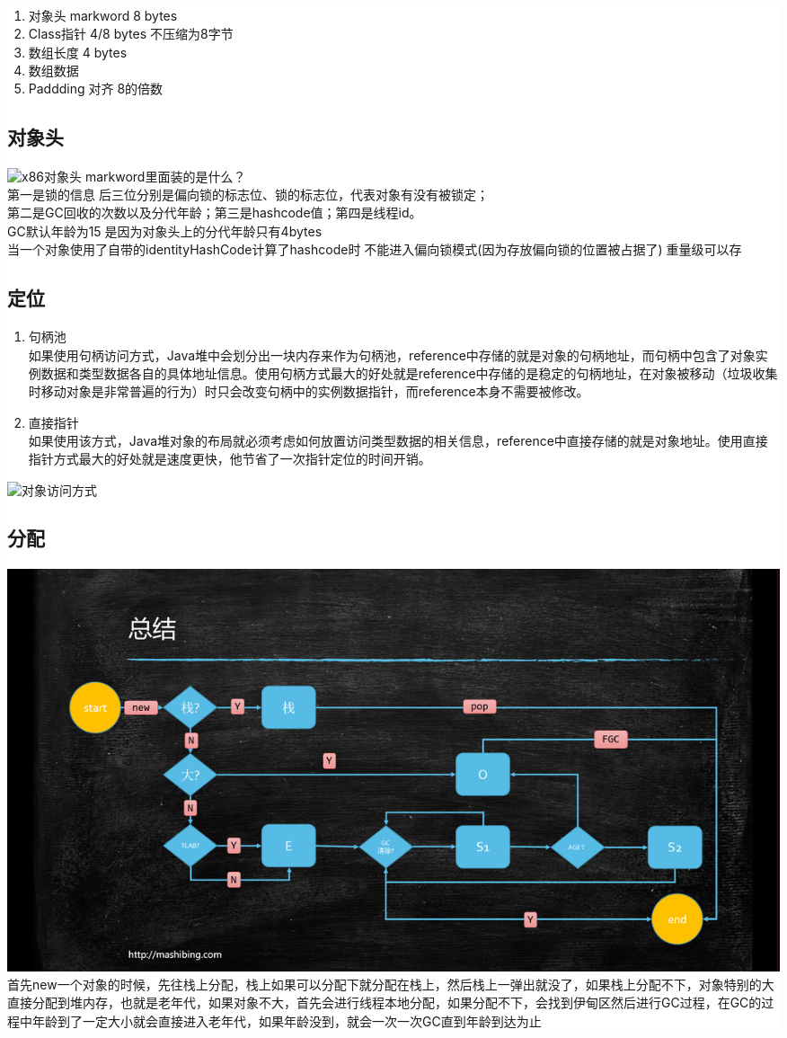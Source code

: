 1. 对象头 markword 8 bytes
2. Class指针 4/8 bytes 不压缩为8字节
3. 数组长度 4 bytes
4. 数组数据
5. Paddding 对齐 8的倍数

## 对象头
![x86对象头](../static/img/x86对象头.png)
markword里面装的是什么？  
第一是锁的信息 后三位分别是偏向锁的标志位、锁的标志位，代表对象有没有被锁定；  
第二是GC回收的次数以及分代年龄；第三是hashcode值；第四是线程id。  
GC默认年龄为15 是因为对象头上的分代年龄只有4bytes  
当一个对象使用了自带的identityHashCode计算了hashcode时 不能进入偏向锁模式(因为存放偏向锁的位置被占据了) 重量级可以存  

## 定位

1. 句柄池  
如果使用句柄访问方式，Java堆中会划分出一块内存来作为句柄池，reference中存储的就是对象的句柄地址，而句柄中包含了对象实例数据和类型数据各自的具体地址信息。使用句柄方式最大的好处就是reference中存储的是稳定的句柄地址，在对象被移动（垃圾收集时移动对象是非常普遍的行为）时只会改变句柄中的实例数据指针，而reference本身不需要被修改。

2. 直接指针  
如果使用该方式，Java堆对象的布局就必须考虑如何放置访问类型数据的相关信息，reference中直接存储的就是对象地址。使用直接指针方式最大的好处就是速度更快，他节省了一次指针定位的时间开销。


![对象访问方式](../static/img/对象访问方式.png)

## 分配

![object_allocate](../static/img/object_allocate.png)
首先new一个对象的时候，先往栈上分配，栈上如果可以分配下就分配在栈上，然后栈上一弹出就没了，如果栈上分配不下，对象特别的大直接分配到堆内存，也就是老年代，如果对象不大，首先会进行线程本地分配，如果分配不下，会找到伊甸区然后进行GC过程，在GC的过程中年龄到了一定大小就会直接进入老年代，如果年龄没到，就会一次一次GC直到年龄到达为止
